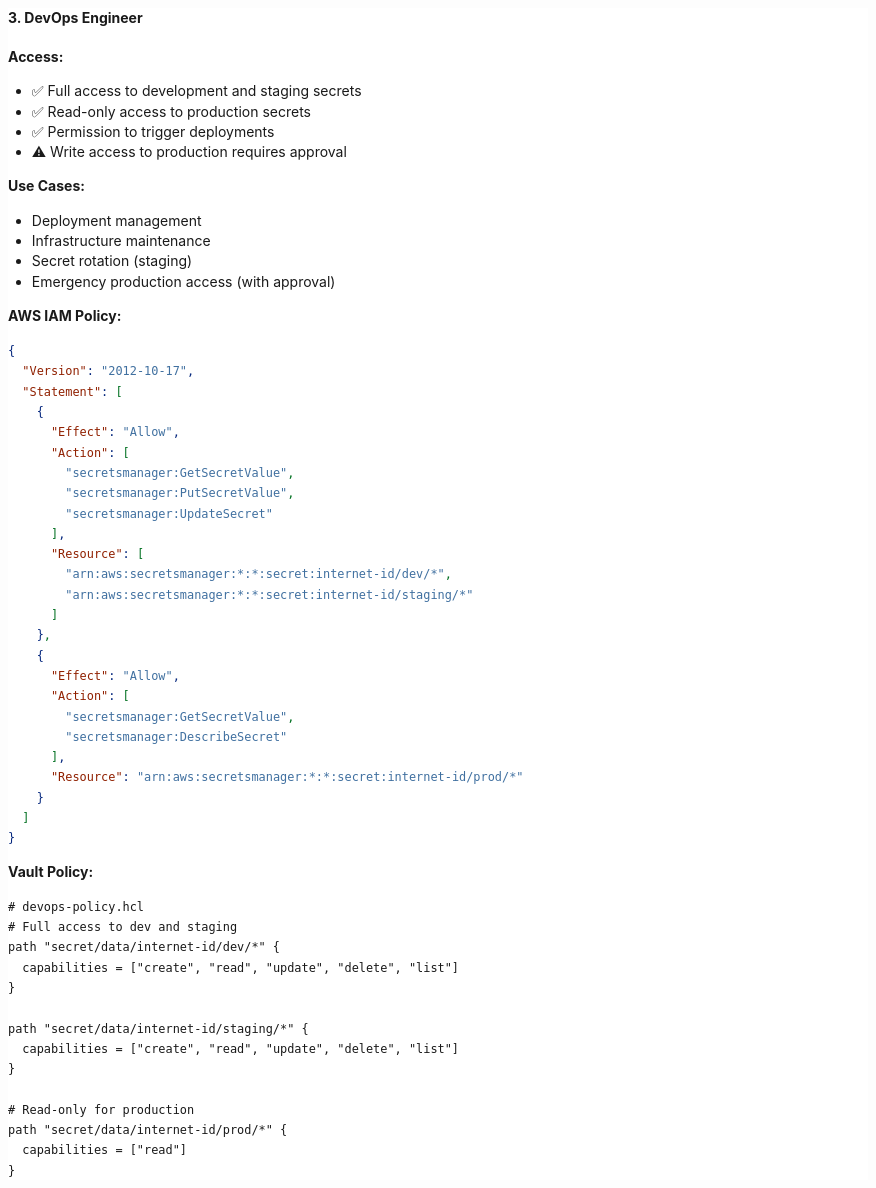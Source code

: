 #### 3. DevOps Engineer

**Access:**
- ✅ Full access to development and staging secrets
- ✅ Read-only access to production secrets
- ✅ Permission to trigger deployments
- ⚠️ Write access to production requires approval

**Use Cases:**
- Deployment management
- Infrastructure maintenance
- Secret rotation (staging)
- Emergency production access (with approval)

**AWS IAM Policy:**
```json
{
  "Version": "2012-10-17",
  "Statement": [
    {
      "Effect": "Allow",
      "Action": [
        "secretsmanager:GetSecretValue",
        "secretsmanager:PutSecretValue",
        "secretsmanager:UpdateSecret"
      ],
      "Resource": [
        "arn:aws:secretsmanager:*:*:secret:internet-id/dev/*",
        "arn:aws:secretsmanager:*:*:secret:internet-id/staging/*"
      ]
    },
    {
      "Effect": "Allow",
      "Action": [
        "secretsmanager:GetSecretValue",
        "secretsmanager:DescribeSecret"
      ],
      "Resource": "arn:aws:secretsmanager:*:*:secret:internet-id/prod/*"
    }
  ]
}
```

**Vault Policy:**
```hcl
# devops-policy.hcl
# Full access to dev and staging
path "secret/data/internet-id/dev/*" {
  capabilities = ["create", "read", "update", "delete", "list"]
}

path "secret/data/internet-id/staging/*" {
  capabilities = ["create", "read", "update", "delete", "list"]
}

# Read-only for production
path "secret/data/internet-id/prod/*" {
  capabilities = ["read"]
}
```
